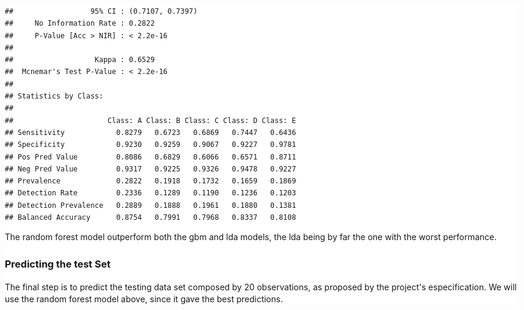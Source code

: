     ##                  95% CI : (0.7107, 0.7397)
    ##     No Information Rate : 0.2822          
    ##     P-Value [Acc > NIR] : < 2.2e-16       
    ##                                           
    ##                   Kappa : 0.6529          
    ##  Mcnemar's Test P-Value : < 2.2e-16       
    ## 
    ## Statistics by Class:
    ## 
    ##                      Class: A Class: B Class: C Class: D Class: E
    ## Sensitivity            0.8279   0.6723   0.6869   0.7447   0.6436
    ## Specificity            0.9230   0.9259   0.9067   0.9227   0.9781
    ## Pos Pred Value         0.8086   0.6829   0.6066   0.6571   0.8711
    ## Neg Pred Value         0.9317   0.9225   0.9326   0.9478   0.9227
    ## Prevalence             0.2822   0.1918   0.1732   0.1659   0.1869
    ## Detection Rate         0.2336   0.1289   0.1190   0.1236   0.1203
    ## Detection Prevalence   0.2889   0.1888   0.1961   0.1880   0.1381
    ## Balanced Accuracy      0.8754   0.7991   0.7968   0.8337   0.8108

The random forest model outperform both the gbm and lda models, the lda being by far the one with the worst performance.

### Predicting the test Set

The final step is to predict the testing data set composed by 20 observations, as proposed by the project's especification. We will use the random forest model above, since it gave the best predictions.

